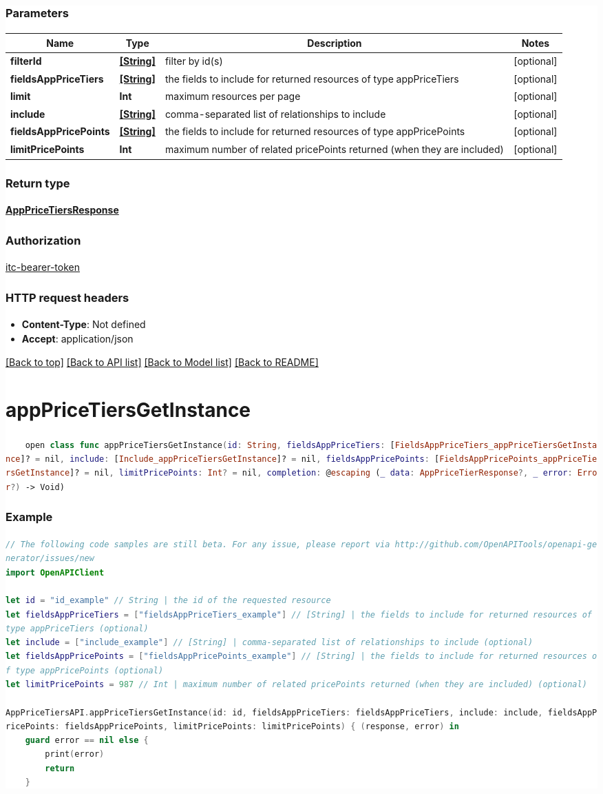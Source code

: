 ### Parameters

Name | Type | Description  | Notes
------------- | ------------- | ------------- | -------------
 **filterId** | [**[String]**](String.md) | filter by id(s) | [optional] 
 **fieldsAppPriceTiers** | [**[String]**](String.md) | the fields to include for returned resources of type appPriceTiers | [optional] 
 **limit** | **Int** | maximum resources per page | [optional] 
 **include** | [**[String]**](String.md) | comma-separated list of relationships to include | [optional] 
 **fieldsAppPricePoints** | [**[String]**](String.md) | the fields to include for returned resources of type appPricePoints | [optional] 
 **limitPricePoints** | **Int** | maximum number of related pricePoints returned (when they are included) | [optional] 

### Return type

[**AppPriceTiersResponse**](AppPriceTiersResponse.md)

### Authorization

[itc-bearer-token](../README.md#itc-bearer-token)

### HTTP request headers

 - **Content-Type**: Not defined
 - **Accept**: application/json

[[Back to top]](#) [[Back to API list]](../README.md#documentation-for-api-endpoints) [[Back to Model list]](../README.md#documentation-for-models) [[Back to README]](../README.md)

# **appPriceTiersGetInstance**
```swift
    open class func appPriceTiersGetInstance(id: String, fieldsAppPriceTiers: [FieldsAppPriceTiers_appPriceTiersGetInstance]? = nil, include: [Include_appPriceTiersGetInstance]? = nil, fieldsAppPricePoints: [FieldsAppPricePoints_appPriceTiersGetInstance]? = nil, limitPricePoints: Int? = nil, completion: @escaping (_ data: AppPriceTierResponse?, _ error: Error?) -> Void)
```



### Example
```swift
// The following code samples are still beta. For any issue, please report via http://github.com/OpenAPITools/openapi-generator/issues/new
import OpenAPIClient

let id = "id_example" // String | the id of the requested resource
let fieldsAppPriceTiers = ["fieldsAppPriceTiers_example"] // [String] | the fields to include for returned resources of type appPriceTiers (optional)
let include = ["include_example"] // [String] | comma-separated list of relationships to include (optional)
let fieldsAppPricePoints = ["fieldsAppPricePoints_example"] // [String] | the fields to include for returned resources of type appPricePoints (optional)
let limitPricePoints = 987 // Int | maximum number of related pricePoints returned (when they are included) (optional)

AppPriceTiersAPI.appPriceTiersGetInstance(id: id, fieldsAppPriceTiers: fieldsAppPriceTiers, include: include, fieldsAppPricePoints: fieldsAppPricePoints, limitPricePoints: limitPricePoints) { (response, error) in
    guard error == nil else {
        print(error)
        return
    }
```